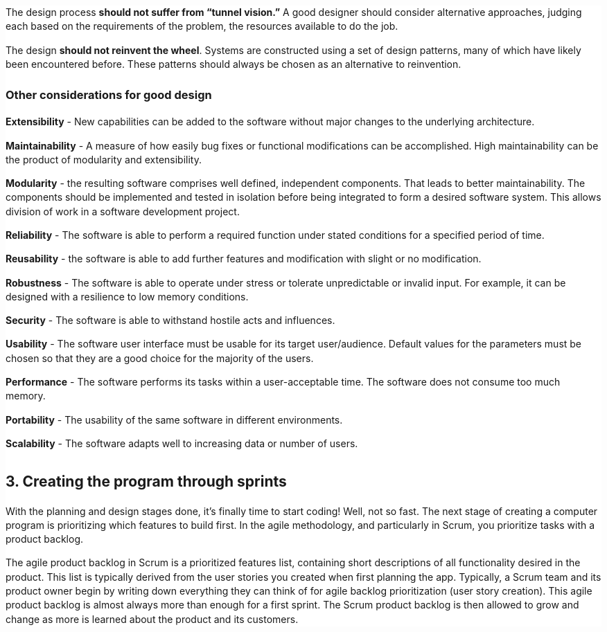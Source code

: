 
The design process **should not suffer from “tunnel vision.”** A good designer should consider alternative approaches, judging each based on the requirements of the problem, the resources available to do the job.


The design **should not reinvent the wheel**. Systems are constructed using a set of design patterns, many of which have likely been encountered before. These patterns should always be chosen as an alternative to reinvention.


### Other considerations for good design

**Extensibility** - New capabilities can be added to the software without major changes to the underlying architecture.

**Maintainability** - A measure of how easily bug fixes or functional modifications can be accomplished. High maintainability can be the product of modularity and extensibility.

**Modularity** - the resulting software comprises well defined, independent components. That leads to better maintainability. The components should be implemented and tested in isolation before being integrated to form a desired software system. This allows division of work in a software development project.

**Reliability** - The software is able to perform a required function under stated conditions for a specified period of time.

**Reusability** - the software is able to add further features and modification with slight or no modification.

**Robustness** - The software is able to operate under stress or tolerate unpredictable or invalid input. For example, it can be designed with a resilience to low memory conditions.

**Security** - The software is able to withstand hostile acts and influences.

**Usability** - The software user interface must be usable for its target user/audience. Default values for the parameters must be chosen so that they are a good choice for the majority of the users.

**Performance** - The software performs its tasks within a user-acceptable time. The software does not consume too much memory.

**Portability** - The usability of the same software in different environments.

**Scalability** - The software adapts well to increasing data or number of users.

## 3. Creating the program through sprints


With the planning and design stages done, it’s finally time to start coding! Well, not so fast. The next stage of creating a computer program is prioritizing which features to build first. In the agile methodology, and particularly in Scrum, you prioritize tasks with a product backlog.


The agile product backlog in Scrum is a prioritized features list, containing short descriptions of all functionality desired in the product. This list is typically derived from the user stories you created when first planning the app. Typically, a Scrum team and its product owner begin by writing down everything they can think of for agile backlog prioritization (user story creation). This agile product backlog is almost always more than enough for a first sprint. The Scrum product backlog is then allowed to grow and change as more is learned about the product and its customers.
